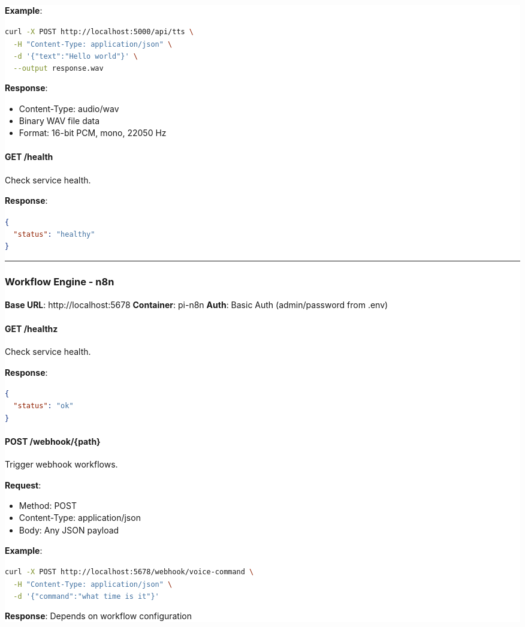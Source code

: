 **Example**:
```bash
curl -X POST http://localhost:5000/api/tts \
  -H "Content-Type: application/json" \
  -d '{"text":"Hello world"}' \
  --output response.wav
```

**Response**:
- Content-Type: audio/wav
- Binary WAV file data
- Format: 16-bit PCM, mono, 22050 Hz

#### GET /health
Check service health.

**Response**:
```json
{
  "status": "healthy"
}
```

---

### Workflow Engine - n8n
**Base URL**: http://localhost:5678
**Container**: pi-n8n
**Auth**: Basic Auth (admin/password from .env)

#### GET /healthz
Check service health.

**Response**:
```json
{
  "status": "ok"
}
```

#### POST /webhook/{path}
Trigger webhook workflows.

**Request**:
- Method: POST
- Content-Type: application/json
- Body: Any JSON payload

**Example**:
```bash
curl -X POST http://localhost:5678/webhook/voice-command \
  -H "Content-Type: application/json" \
  -d '{"command":"what time is it"}'
```

**Response**: Depends on workflow configuration
